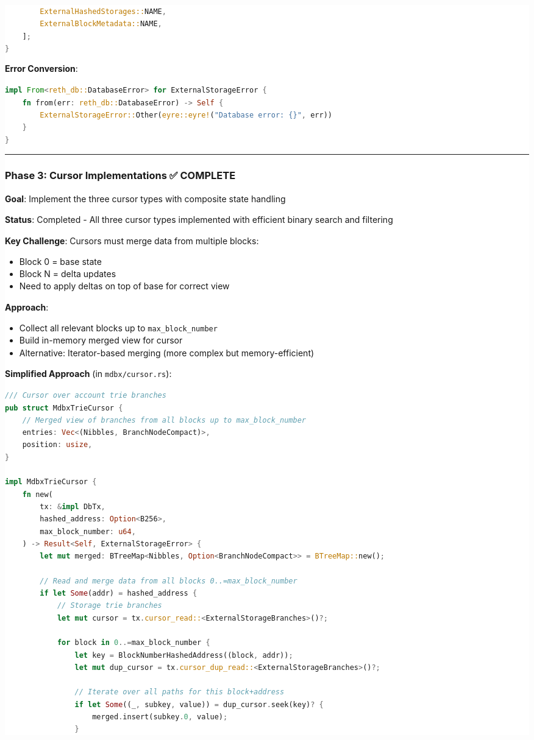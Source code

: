 ````rust
        ExternalHashedStorages::NAME,
        ExternalBlockMetadata::NAME,
    ];
}
````

**Error Conversion**:

```rust
impl From<reth_db::DatabaseError> for ExternalStorageError {
    fn from(err: reth_db::DatabaseError) -> Self {
        ExternalStorageError::Other(eyre::eyre!("Database error: {}", err))
    }
}
```

---

### Phase 3: Cursor Implementations ✅ COMPLETE

**Goal**: Implement the three cursor types with composite state handling

**Status**: Completed - All three cursor types implemented with efficient binary search and filtering

**Key Challenge**: Cursors must merge data from multiple blocks:

-   Block 0 = base state
-   Block N = delta updates
-   Need to apply deltas on top of base for correct view

**Approach**:

-   Collect all relevant blocks up to `max_block_number`
-   Build in-memory merged view for cursor
-   Alternative: Iterator-based merging (more complex but memory-efficient)

**Simplified Approach** (in `mdbx/cursor.rs`):

```rust
/// Cursor over account trie branches
pub struct MdbxTrieCursor {
    // Merged view of branches from all blocks up to max_block_number
    entries: Vec<(Nibbles, BranchNodeCompact)>,
    position: usize,
}

impl MdbxTrieCursor {
    fn new(
        tx: &impl DbTx,
        hashed_address: Option<B256>,
        max_block_number: u64,
    ) -> Result<Self, ExternalStorageError> {
        let mut merged: BTreeMap<Nibbles, Option<BranchNodeCompact>> = BTreeMap::new();

        // Read and merge data from all blocks 0..=max_block_number
        if let Some(addr) = hashed_address {
            // Storage trie branches
            let mut cursor = tx.cursor_read::<ExternalStorageBranches>()?;

            for block in 0..=max_block_number {
                let key = BlockNumberHashedAddress((block, addr));
                let mut dup_cursor = tx.cursor_dup_read::<ExternalStorageBranches>()?;

                // Iterate over all paths for this block+address
                if let Some((_, subkey, value)) = dup_cursor.seek(key)? {
                    merged.insert(subkey.0, value);
                }
```